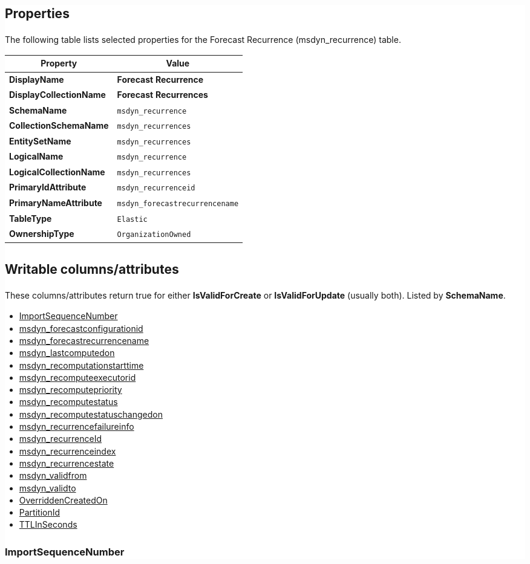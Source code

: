 ## Properties

The following table lists selected properties for the Forecast Recurrence (msdyn_recurrence) table.

|Property|Value|
| --- | --- |
| **DisplayName** | **Forecast Recurrence** |
| **DisplayCollectionName** | **Forecast Recurrences** |
| **SchemaName** | `msdyn_recurrence` |
| **CollectionSchemaName** | `msdyn_recurrences` |
| **EntitySetName** | `msdyn_recurrences`|
| **LogicalName** | `msdyn_recurrence` |
| **LogicalCollectionName** | `msdyn_recurrences` |
| **PrimaryIdAttribute** | `msdyn_recurrenceid` |
| **PrimaryNameAttribute** |`msdyn_forecastrecurrencename` |
| **TableType** | `Elastic` |
| **OwnershipType** | `OrganizationOwned` |

## Writable columns/attributes

These columns/attributes return true for either **IsValidForCreate** or **IsValidForUpdate** (usually both). Listed by **SchemaName**.

- [ImportSequenceNumber](#BKMK_ImportSequenceNumber)
- [msdyn_forecastconfigurationid](#BKMK_msdyn_forecastconfigurationid)
- [msdyn_forecastrecurrencename](#BKMK_msdyn_forecastrecurrencename)
- [msdyn_lastcomputedon](#BKMK_msdyn_lastcomputedon)
- [msdyn_recomputationstarttime](#BKMK_msdyn_recomputationstarttime)
- [msdyn_recomputeexecutorid](#BKMK_msdyn_recomputeexecutorid)
- [msdyn_recomputepriority](#BKMK_msdyn_recomputepriority)
- [msdyn_recomputestatus](#BKMK_msdyn_recomputestatus)
- [msdyn_recomputestatuschangedon](#BKMK_msdyn_recomputestatuschangedon)
- [msdyn_recurrencefailureinfo](#BKMK_msdyn_recurrencefailureinfo)
- [msdyn_recurrenceId](#BKMK_msdyn_recurrenceId)
- [msdyn_recurrenceindex](#BKMK_msdyn_recurrenceindex)
- [msdyn_recurrencestate](#BKMK_msdyn_recurrencestate)
- [msdyn_validfrom](#BKMK_msdyn_validfrom)
- [msdyn_validto](#BKMK_msdyn_validto)
- [OverriddenCreatedOn](#BKMK_OverriddenCreatedOn)
- [PartitionId](#BKMK_PartitionId)
- [TTLInSeconds](#BKMK_TTLInSeconds)

### <a name="BKMK_ImportSequenceNumber"></a> ImportSequenceNumber
